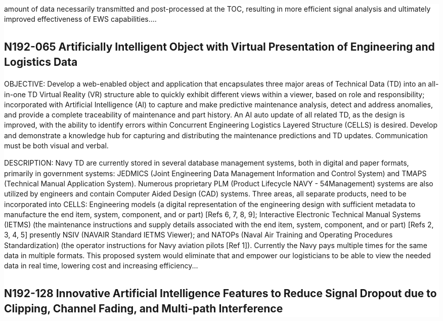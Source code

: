 amount of data necessarily transmitted and post-processed at the TOC, resulting in more efficient signal analysis and
ultimately improved effectiveness of EWS capabilities....

##  N192-065 Artificially Intelligent Object with Virtual Presentation of Engineering and Logistics Data

OBJECTIVE: Develop a web-enabled object and application that encapsulates three major areas of Technical Data
(TD) into an all-in-one TD Virtual Reality (VR) structure able to quickly exhibit different views within a viewer,
based on role and responsibility; incorporated with Artificial Intelligence (AI) to capture and make predictive
maintenance analysis, detect and address anomalies, and provide a complete traceability of maintenance and part
history. An AI auto update of all related TD, as the design is improved, with the ability to identify errors within
Concurrent Engineering Logistics Layered Structure (CELLS) is desired. Develop and demonstrate a knowledge
hub for capturing and distributing the maintenance predictions and TD updates. Communication must be both visual
and verbal.

DESCRIPTION: Navy TD are currently stored in several database management systems, both in digital and paper
formats, primarily in government systems: JEDMICS (Joint Engineering Data Management Information and Control
System) and TMAPS (Technical Manual Application System). Numerous proprietary PLM (Product Lifecycle
NAVY - 54Management) systems are also utilized by engineers and contain Computer Aided Design (CAD) systems. Three
areas, all separate products, need to be incorporated into CELLS: Engineering models (a digital representation of
the engineering design with sufficient metadata to manufacture the end item, system, component, and or part) [Refs
6, 7, 8, 9]; Interactive Electronic Technical Manual Systems (IETMS) (the maintenance instructions and supply
details associated with the end item, system, component, and or part) [Refs 2, 3, 4, 5] presently NSIV (NAVAIR
Standard IETMS Viewer); and NATOPs (Naval Air Training and Operating Procedures Standardization) (the
operator instructions for Navy aviation pilots [Ref 1]). Currently the Navy pays multiple times for the same data in
multiple formats. This proposed system would eliminate that and empower our logisticians to be able to view the
needed data in real time, lowering cost and increasing efficiency...

## N192-128 Innovative Artificial Intelligence Features to Reduce Signal Dropout due to Clipping, Channel Fading, and Multi-path Interference

